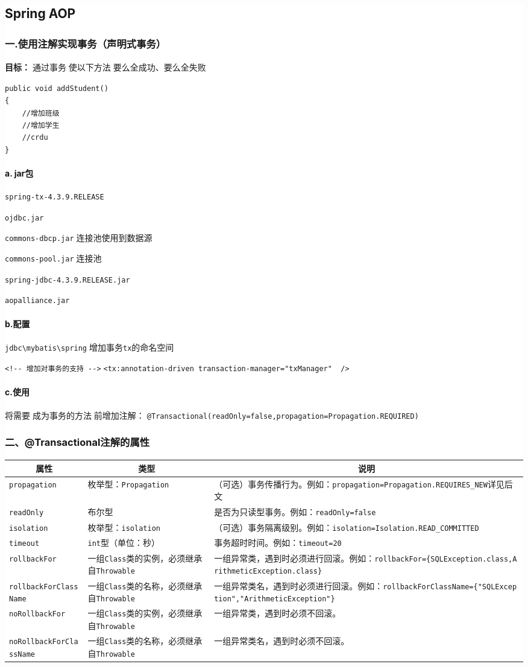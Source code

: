 ## Spring AOP

### 一.使用注解实现事务（声明式事务）
**目标：** 通过事务 使以下方法 要么全成功、要么全失败

```
public void addStudent()
{
	//增加班级
	//增加学生
	//crdu
}
```



#### a. jar包
`spring-tx-4.3.9.RELEASE`

`ojdbc.jar`

`commons-dbcp.jar`  连接池使用到数据源

`commons-pool.jar`  连接池

`spring-jdbc-4.3.9.RELEASE.jar`

`aopalliance.jar `

#### b.配置
`jdbc\mybatis\spring`
增加事务`tx`的命名空间

`<!-- 增加对事务的支持 -->`
`<tx:annotation-driven transaction-manager="txManager"  />`

#### c.使用

将需要 成为事务的方法 前增加注解：
`@Transactional(readOnly=false,propagation=Propagation.REQUIRED)`



### 二、@Transactional注解的属性

 

| 属性                     | 类型                                       | 说明                                                         |
| ------------------------ | ------------------------------------------ | ------------------------------------------------------------ |
| `propagation`            | 枚举型：`Propagation`                      | （可选）事务传播行为。例如：`propagation=Propagation.REQUIRES_NEW`详见后文 |
| `readOnly`               | 布尔型                                     | 是否为只读型事务。例如：`readOnly=false`                     |
| `isolation`              | 枚举型：`isolation`                        | （可选）事务隔离级别。例如：`isolation=Isolation.READ_COMMITTED` |
| `timeout`                | `int`型（单位：秒）                        | 事务超时时间。例如：`timeout=20`                             |
| `rollbackFor`            | 一组`Class`类的实例，必须继承自`Throwable` | 一组异常类，遇到时必须进行回滚。例如：`rollbackFor={SQLException.class,ArithmeticException.class}` |
| `rollbackForClassName`   | 一组`Class`类的名称，必须继承自`Throwable` | 一组异常类名，遇到时必须进行回滚。例如：`rollbackForClassName={"SQLException","ArithmeticException"}` |
| `noRollbackFor`          | 一组`Class`类的实例，必须继承自`Throwable` | 一组异常类，遇到时必须不回滚。                               |
| `noRollbackForClassName` | 一组`Class`类的名称，必须继承自`Throwable` | 一组异常类名，遇到时必须不回滚。                             |
